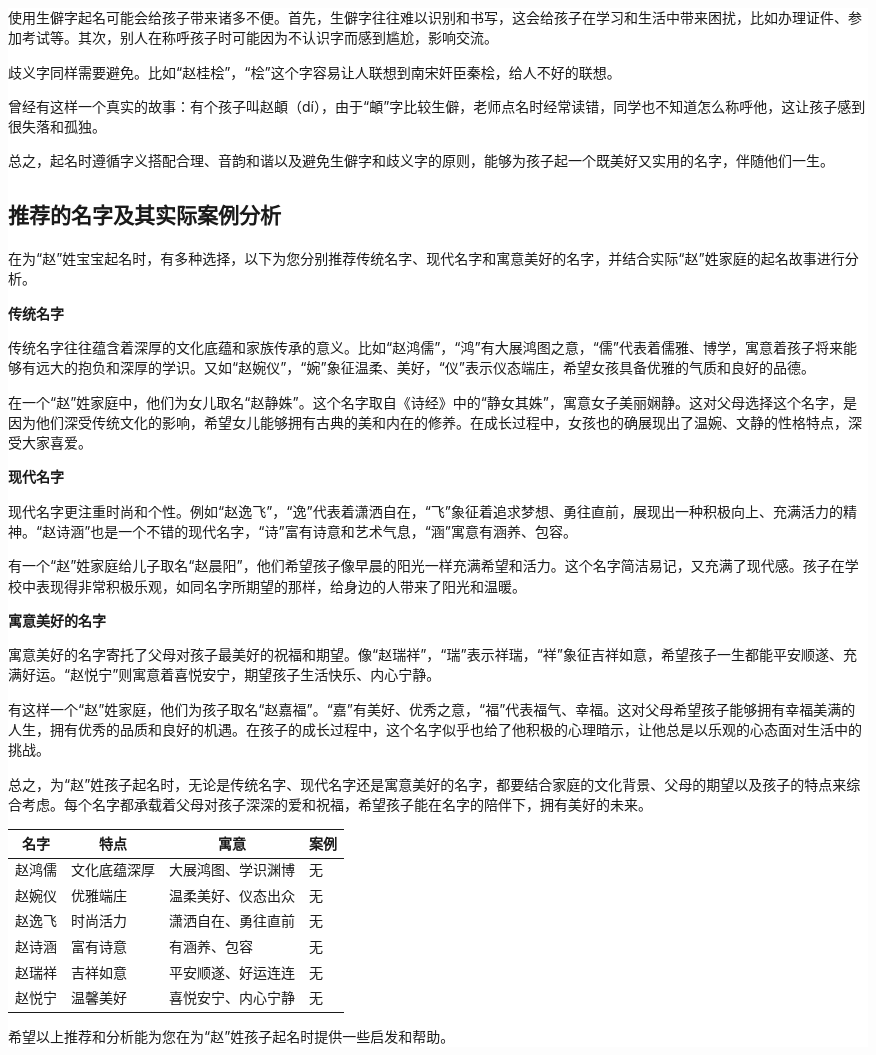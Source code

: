 使用生僻字起名可能会给孩子带来诸多不便。首先，生僻字往往难以识别和书写，这会给孩子在学习和生活中带来困扰，比如办理证件、参加考试等。其次，别人在称呼孩子时可能因为不认识字而感到尴尬，影响交流。

歧义字同样需要避免。比如“赵桂桧”，“桧”这个字容易让人联想到南宋奸臣秦桧，给人不好的联想。

曾经有这样一个真实的故事：有个孩子叫赵頔（dí），由于“頔”字比较生僻，老师点名时经常读错，同学也不知道怎么称呼他，这让孩子感到很失落和孤独。

总之，起名时遵循字义搭配合理、音韵和谐以及避免生僻字和歧义字的原则，能够为孩子起一个既美好又实用的名字，伴随他们一生。
## 推荐的名字及其实际案例分析

在为“赵”姓宝宝起名时，有多种选择，以下为您分别推荐传统名字、现代名字和寓意美好的名字，并结合实际“赵”姓家庭的起名故事进行分析。

**传统名字**

传统名字往往蕴含着深厚的文化底蕴和家族传承的意义。比如“赵鸿儒”，“鸿”有大展鸿图之意，“儒”代表着儒雅、博学，寓意着孩子将来能够有远大的抱负和深厚的学识。又如“赵婉仪”，“婉”象征温柔、美好，“仪”表示仪态端庄，希望女孩具备优雅的气质和良好的品德。

在一个“赵”姓家庭中，他们为女儿取名“赵静姝”。这个名字取自《诗经》中的“静女其姝”，寓意女子美丽娴静。这对父母选择这个名字，是因为他们深受传统文化的影响，希望女儿能够拥有古典的美和内在的修养。在成长过程中，女孩也的确展现出了温婉、文静的性格特点，深受大家喜爱。

**现代名字**

现代名字更注重时尚和个性。例如“赵逸飞”，“逸”代表着潇洒自在，“飞”象征着追求梦想、勇往直前，展现出一种积极向上、充满活力的精神。“赵诗涵”也是一个不错的现代名字，“诗”富有诗意和艺术气息，“涵”寓意有涵养、包容。

有一个“赵”姓家庭给儿子取名“赵晨阳”，他们希望孩子像早晨的阳光一样充满希望和活力。这个名字简洁易记，又充满了现代感。孩子在学校中表现得非常积极乐观，如同名字所期望的那样，给身边的人带来了阳光和温暖。

**寓意美好的名字**

寓意美好的名字寄托了父母对孩子最美好的祝福和期望。像“赵瑞祥”，“瑞”表示祥瑞，“祥”象征吉祥如意，希望孩子一生都能平安顺遂、充满好运。“赵悦宁”则寓意着喜悦安宁，期望孩子生活快乐、内心宁静。

有这样一个“赵”姓家庭，他们为孩子取名“赵嘉福”。“嘉”有美好、优秀之意，“福”代表福气、幸福。这对父母希望孩子能够拥有幸福美满的人生，拥有优秀的品质和良好的机遇。在孩子的成长过程中，这个名字似乎也给了他积极的心理暗示，让他总是以乐观的心态面对生活中的挑战。

总之，为“赵”姓孩子起名时，无论是传统名字、现代名字还是寓意美好的名字，都要结合家庭的文化背景、父母的期望以及孩子的特点来综合考虑。每个名字都承载着父母对孩子深深的爱和祝福，希望孩子能在名字的陪伴下，拥有美好的未来。

|名字|特点|寓意|案例|
|----|----|----|----|
|赵鸿儒|文化底蕴深厚|大展鸿图、学识渊博|无|
|赵婉仪|优雅端庄|温柔美好、仪态出众|无|
|赵逸飞|时尚活力|潇洒自在、勇往直前|无|
|赵诗涵|富有诗意|有涵养、包容|无|
|赵瑞祥|吉祥如意|平安顺遂、好运连连|无|
|赵悦宁|温馨美好|喜悦安宁、内心宁静|无|

希望以上推荐和分析能为您在为“赵”姓孩子起名时提供一些启发和帮助。 